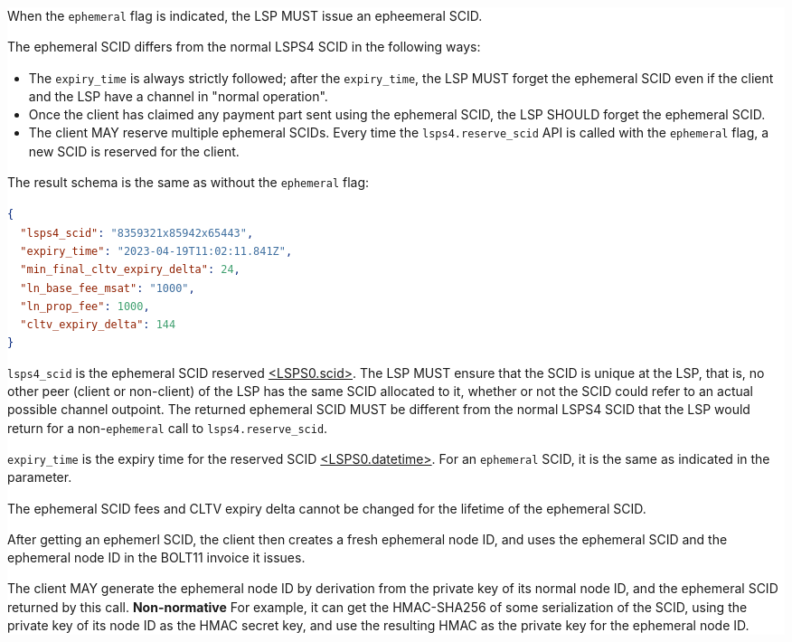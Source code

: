 When the `ephemeral` flag is indicated, the LSP MUST issue an
epheemeral SCID.

The ephemeral SCID differs from the normal LSPS4 SCID in the
following ways:

* The `expiry_time` is always strictly followed; after the
  `expiry_time`, the LSP MUST forget the ephemeral SCID even if
  the client and the LSP have a channel in "normal operation".
* Once the client has claimed any payment part sent using the
  ephemeral SCID, the LSP SHOULD forget the ephemeral SCID.
* The client MAY reserve multiple ephemeral SCIDs.
  Every time the `lsps4.reserve_scid` API is called with the
  `ephemeral` flag, a new SCID is reserved for the client.

The result schema is the same as without the `ephemeral` flag:

```JSON
{
  "lsps4_scid": "8359321x85942x65443",
  "expiry_time": "2023-04-19T11:02:11.841Z",
  "min_final_cltv_expiry_delta": 24,
  "ln_base_fee_msat": "1000",
  "ln_prop_fee": 1000,
  "cltv_expiry_delta": 144
}
```

`lsps4_scid` is the ephemeral SCID reserved [<LSPS0.scid>][].
The LSP MUST ensure that the SCID is unique at the LSP, that is, no
other peer (client or non-client) of the LSP has the same SCID allocated
to it, whether or not the SCID could refer to an actual possible channel
outpoint.
The returned ephemeral SCID MUST be different from the normal LSPS4
SCID that the LSP would return for a non-`ephemeral` call to
`lsps4.reserve_scid`.

`expiry_time` is the expiry time for the reserved SCID
[<LSPS0.datetime>][].
For an `ephemeral` SCID, it is the same as indicated in the parameter.

The ephemeral SCID fees and CLTV expiry delta cannot be changed for
the lifetime of the ephemeral SCID.

After getting an ephemerl SCID, the client then creates a fresh ephemeral
node ID, and uses the ephemeral SCID and the ephemeral node ID in the
BOLT11 invoice it issues.

The client MAY generate the ephemeral node ID by derivation from the
private key of its normal node ID, and the ephemeral SCID returned by
this call.
**Non-normative** For example, it can get the HMAC-SHA256 of some
serialization of the SCID, using the private key of its node ID as the
HMAC secret key, and use the resulting HMAC as the private key for the
ephemeral node ID.


[Axiom of Terminus]: https://lists.linuxfoundation.org/pipermail/lightning-dev/2019-October/002241.html
[BOLT 4 payload format]: https://github.com/lightning/bolts/blob/803a532c49be2f152c7f2dbaa0ec7d4c23a6013d/04-onion-routing.md#payload-format
[BOLT 7 Definition of `short_channel_id`]: https://github.com/lightning/bolts/blob/803a532c49be2f152c7f2dbaa0ec7d4c23a6013d/07-routing-gossip.md#definition-of-short_channel_id
[<LSPS0.scid>]: ../LSPS0/common-schemas.md#link-lsps0scid
[<LSPS0.datetime>]: ../LSPS0/common-schemas.md#link-lsps0datetime